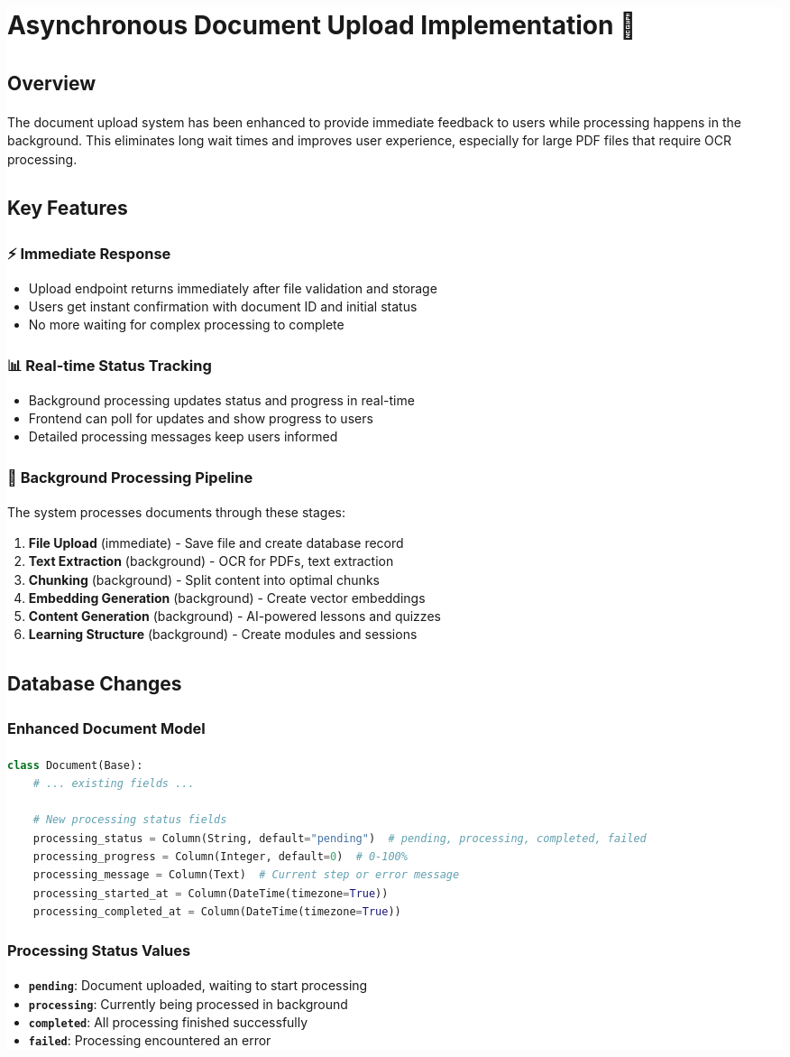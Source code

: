 # Asynchronous Document Upload Implementation 🚀

## Overview

The document upload system has been enhanced to provide immediate feedback to users while processing happens in the background. This eliminates long wait times and improves user experience, especially for large PDF files that require OCR processing.

## Key Features

### ⚡ **Immediate Response**
- Upload endpoint returns immediately after file validation and storage
- Users get instant confirmation with document ID and initial status
- No more waiting for complex processing to complete

### 📊 **Real-time Status Tracking**
- Background processing updates status and progress in real-time
- Frontend can poll for updates and show progress to users
- Detailed processing messages keep users informed

### 🔄 **Background Processing Pipeline**
The system processes documents through these stages:
1. **File Upload** (immediate) - Save file and create database record
2. **Text Extraction** (background) - OCR for PDFs, text extraction
3. **Chunking** (background) - Split content into optimal chunks
4. **Embedding Generation** (background) - Create vector embeddings
5. **Content Generation** (background) - AI-powered lessons and quizzes
6. **Learning Structure** (background) - Create modules and sessions

## Database Changes

### Enhanced Document Model
```python
class Document(Base):
    # ... existing fields ...
    
    # New processing status fields
    processing_status = Column(String, default="pending")  # pending, processing, completed, failed
    processing_progress = Column(Integer, default=0)  # 0-100%
    processing_message = Column(Text)  # Current step or error message
    processing_started_at = Column(DateTime(timezone=True))
    processing_completed_at = Column(DateTime(timezone=True))
```

### Processing Status Values
- **`pending`**: Document uploaded, waiting to start processing
- **`processing`**: Currently being processed in background
- **`completed`**: All processing finished successfully
- **`failed`**: Processing encountered an error
